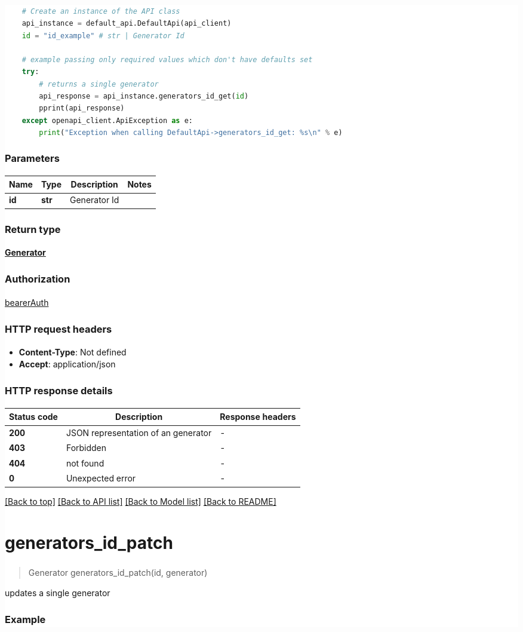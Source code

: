 ```python
    # Create an instance of the API class
    api_instance = default_api.DefaultApi(api_client)
    id = "id_example" # str | Generator Id

    # example passing only required values which don't have defaults set
    try:
        # returns a single generator
        api_response = api_instance.generators_id_get(id)
        pprint(api_response)
    except openapi_client.ApiException as e:
        print("Exception when calling DefaultApi->generators_id_get: %s\n" % e)
```


### Parameters

Name | Type | Description  | Notes
------------- | ------------- | ------------- | -------------
 **id** | **str**| Generator Id |

### Return type

[**Generator**](Generator.md)

### Authorization

[bearerAuth](../README.md#bearerAuth)

### HTTP request headers

 - **Content-Type**: Not defined
 - **Accept**: application/json


### HTTP response details
| Status code | Description | Response headers |
|-------------|-------------|------------------|
**200** | JSON representation of an generator |  -  |
**403** | Forbidden |  -  |
**404** | not found |  -  |
**0** | Unexpected error |  -  |

[[Back to top]](#) [[Back to API list]](../README.md#documentation-for-api-endpoints) [[Back to Model list]](../README.md#documentation-for-models) [[Back to README]](../README.md)

# **generators_id_patch**
> Generator generators_id_patch(id, generator)

updates a single generator

### Example
